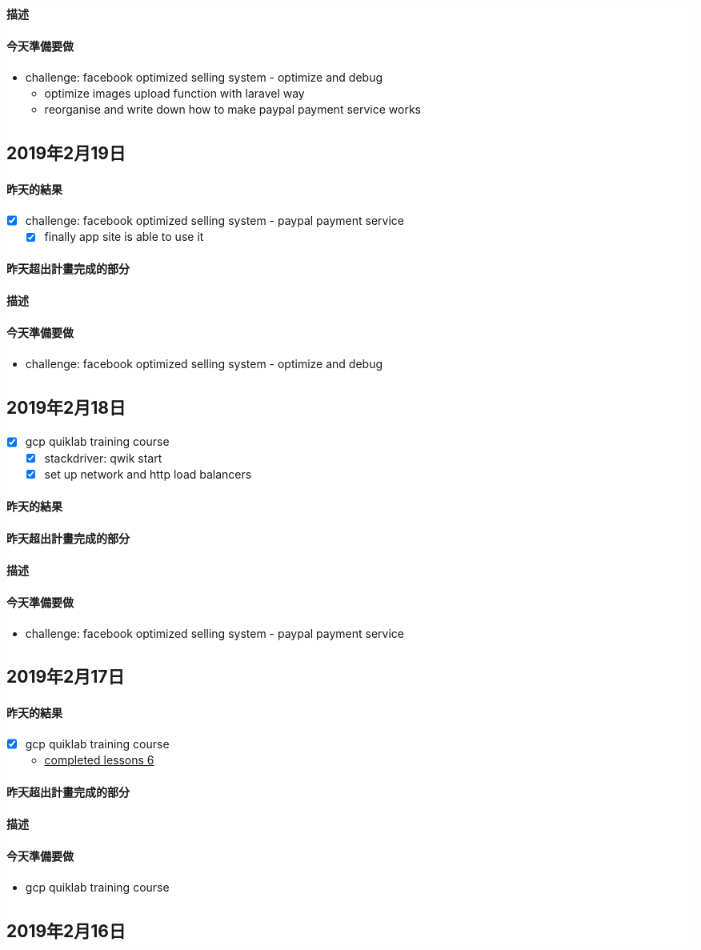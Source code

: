 #### 描述
#### 今天準備要做
 - challenge: facebook optimized selling system - optimize and debug
    - optimize images upload function with laravel way
    - reorganise and write down how to make paypal payment service works
 

## 2019年2月19日

#### 昨天的結果
 - [x] challenge: facebook optimized selling system - paypal payment service 
    - [x] finally app site is able to use it
     
#### 昨天超出計畫完成的部分
    
#### 描述
#### 今天準備要做
 - challenge: facebook optimized selling system - optimize and debug

## 2019年2月18日
 - [x] gcp quiklab training course
    - [x] stackdriver: qwik start
    - [x] set up network and http load balancers

#### 昨天的結果
     
#### 昨天超出計畫完成的部分
    
#### 描述
#### 今天準備要做
 - challenge: facebook optimized selling system - paypal payment service 



## 2019年2月17日

#### 昨天的結果
 - [x] gcp quiklab training course
    - [completed lessons 6](https://tn710617.github.io/2019/02/17/kubernetes/)
     
#### 昨天超出計畫完成的部分
    
#### 描述
#### 今天準備要做
 - gcp quiklab training course


## 2019年2月16日
